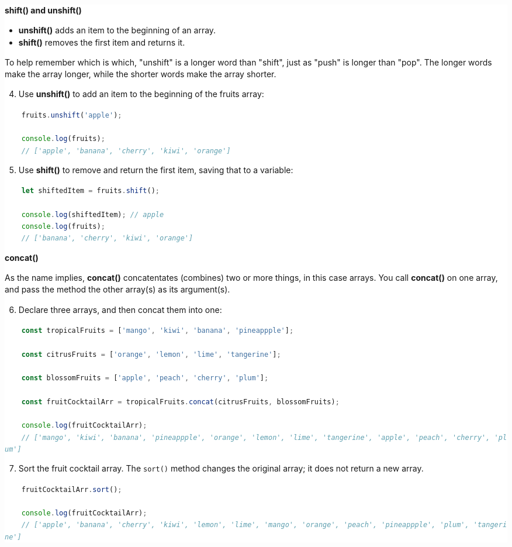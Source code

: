 **shift() and unshift()**

- **unshift()** adds an item to the beginning of an array.
- **shift()** removes the first item and returns it. 

To help remember which is which, "unshift" is a longer word than "shift", just as "push" is longer than "pop". The longer words make the array longer, while the shorter words make the array shorter.

4. Use **unshift()** to add an item to the beginning of the fruits array:

```js
    fruits.unshift('apple');

    console.log(fruits);
    // ['apple', 'banana', 'cherry', 'kiwi', 'orange']
```

5. Use **shift()** to remove and return the first item, saving that to a variable:

```js
    let shiftedItem = fruits.shift();

    console.log(shiftedItem); // apple
    console.log(fruits);
    // ['banana', 'cherry', 'kiwi', 'orange']
```

**concat()**

As the name implies, **concat()** concatentates (combines) two or more things, in this case arrays. You call **concat()** on one array, and pass the method the other array(s) as its argument(s).

6. Declare three arrays, and then concat them into one:

```js
    const tropicalFruits = ['mango', 'kiwi', 'banana', 'pineappple'];

    const citrusFruits = ['orange', 'lemon', 'lime', 'tangerine'];

    const blossomFruits = ['apple', 'peach', 'cherry', 'plum'];

    const fruitCocktailArr = tropicalFruits.concat(citrusFruits, blossomFruits);

    console.log(fruitCocktailArr);
    // ['mango', 'kiwi', 'banana', 'pineappple', 'orange', 'lemon', 'lime', 'tangerine', 'apple', 'peach', 'cherry', 'plum']
```

7. Sort the fruit cocktail array. The `sort()` method changes the original array; it does not return a new array.

```js
    fruitCocktailArr.sort();

    console.log(fruitCocktailArr);
    // ['apple', 'banana', 'cherry', 'kiwi', 'lemon', 'lime', 'mango', 'orange', 'peach', 'pineappple', 'plum', 'tangerine']
```
